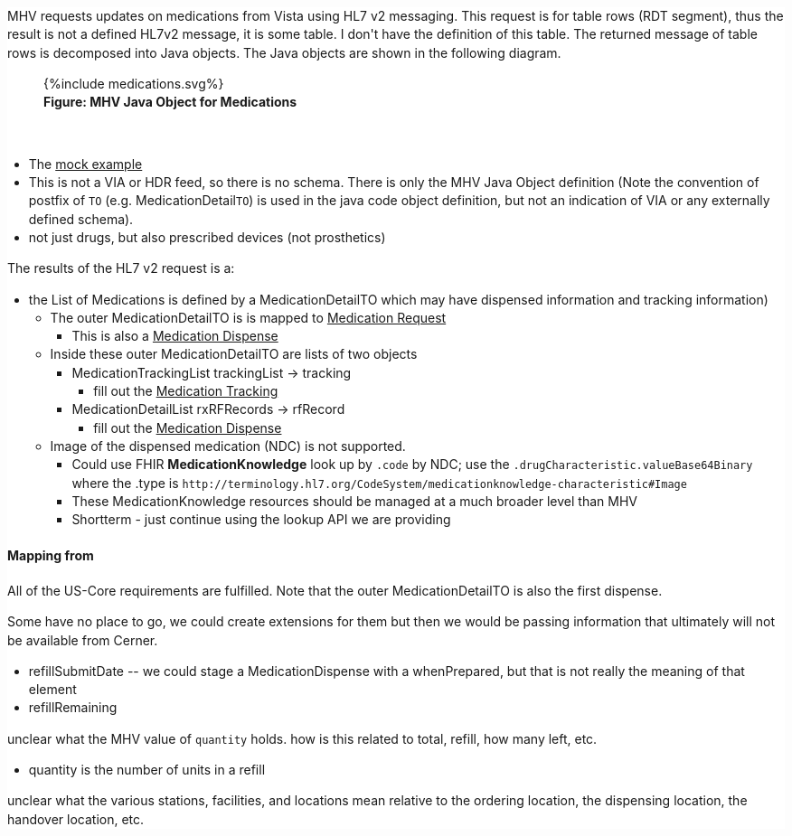 
MHV requests updates on medications from Vista using HL7 v2 messaging. This request is for table rows (RDT segment), thus the result is not a defined HL7v2 message, it is some table. I don't have the definition of this table. The returned message of table rows is decomposed into Java objects. The Java objects are shown in the following diagram.

<figure>
{%include medications.svg%}
<figcaption><b>Figure: MHV Java Object for Medications</b></figcaption>
</figure>
<br clear="all">

- The [mock example](https://github.com/department-of-veterans-affairs/mhv-fhir-phr-mapping/blob/main/mocks/SampleMedicationsServResp.json)
- This is not a VIA or HDR feed, so there is no schema. There is only the MHV Java Object definition (Note the convention of postfix of `TO` (e.g. MedicationDetail`TO`) is used in the java code object definition, but not an indication of VIA or any externally defined schema).
- not just drugs, but also prescribed devices (not prosthetics)

The results of the HL7 v2 request is a:
- the List of Medications is defined by a MedicationDetailTO which may have dispensed information and tracking information)
  - The outer MedicationDetailTO is is mapped to [Medication Request](StructureDefinition-VA.MHV.PHR.medicationRequest.html)
    - This is also a [Medication Dispense](StructureDefinition-VA.MHV.PHR.medicationDispense.html)
  - Inside these outer MedicationDetailTO are lists of two objects
    - MedicationTrackingList trackingList -> tracking
      - fill out the [Medication Tracking](StructureDefinition-VA.MHV.PHR.medicationTracking.html)
    - MedicationDetailList rxRFRecords -> rfRecord
      - fill out the [Medication Dispense](StructureDefinition-VA.MHV.PHR.medicationDispense.html)
  - Image of the dispensed medication (NDC) is not supported.
    - Could use FHIR **MedicationKnowledge** look up by `.code` by NDC; use the `.drugCharacteristic.valueBase64Binary` where the .type is `http://terminology.hl7.org/CodeSystem/medicationknowledge-characteristic#Image`
    - These MedicationKnowledge resources should be managed at a much broader level than MHV
    - Shortterm - just continue using the lookup API we are providing

#### Mapping from

All of the US-Core requirements are fulfilled.
Note that the outer MedicationDetailTO is also the first dispense.

Some have no place to go, we could create extensions for them but then we would be passing information that ultimately will not be available from Cerner. 

- refillSubmitDate -- we could stage a MedicationDispense with a whenPrepared, but that is not really the meaning of that element
- refillRemaining

unclear what the MHV value of `quantity` holds. how is this related to total, refill, how many left, etc.
- quantity is the number of units in a refill

unclear what the various stations, facilities, and locations mean relative to the ordering location, the dispensing location, the handover location, etc.
